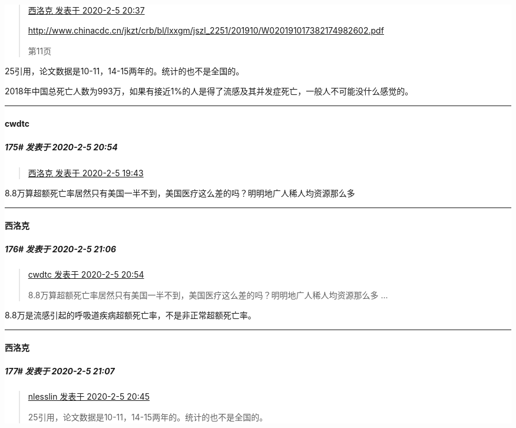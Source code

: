 

<blockquote><a href="httphttps://bbs.saraba1st.com/2b/forum.php?mod=redirect&amp;goto=findpost&amp;pid=46335916&amp;ptid=1911986" target="_blank">西洛克 发表于 2020-2-5 20:37</a>

http://www.chinacdc.cn/jkzt/crb/bl/lxxgm/jszl_2251/201910/W020191017382174982602.pdf

第11页</blockquote>
25引用，论文数据是10-11，14-15两年的。统计的也不是全国的。


2018年中国总死亡人数为993万，如果有接近1%的人是得了流感及其并发症死亡，一般人不可能没什么感觉的。








*****

####  cwdtc  
##### 175#       发表于 2020-2-5 20:54



<blockquote><a href="httphttps://bbs.saraba1st.com/2b/forum.php?mod=redirect&amp;goto=findpost&amp;pid=46335511&amp;ptid=1911986" target="_blank">西洛克 发表于 2020-2-5 19:43</a></blockquote>
8.8万算超额死亡率居然只有美国一半不到，美国医疗这么差的吗？明明地广人稀人均资源那么多







*****

####  西洛克  
##### 176#       发表于 2020-2-5 21:06



<blockquote><a href="httphttps://bbs.saraba1st.com/2b/forum.php?mod=redirect&amp;goto=findpost&amp;pid=46336047&amp;ptid=1911986" target="_blank">cwdtc 发表于 2020-2-5 20:54</a>

8.8万算超额死亡率居然只有美国一半不到，美国医疗这么差的吗？明明地广人稀人均资源那么多 ...</blockquote>
8.8万是流感引起的呼吸道疾病超额死亡率，不是非正常超额死亡率。







*****

####  西洛克  
##### 177#       发表于 2020-2-5 21:07



<blockquote><a href="httphttps://bbs.saraba1st.com/2b/forum.php?mod=redirect&amp;goto=findpost&amp;pid=46335976&amp;ptid=1911986" target="_blank">nlesslin 发表于 2020-2-5 20:45</a>

25引用，论文数据是10-11，14-15两年的。统计的也不是全国的。
